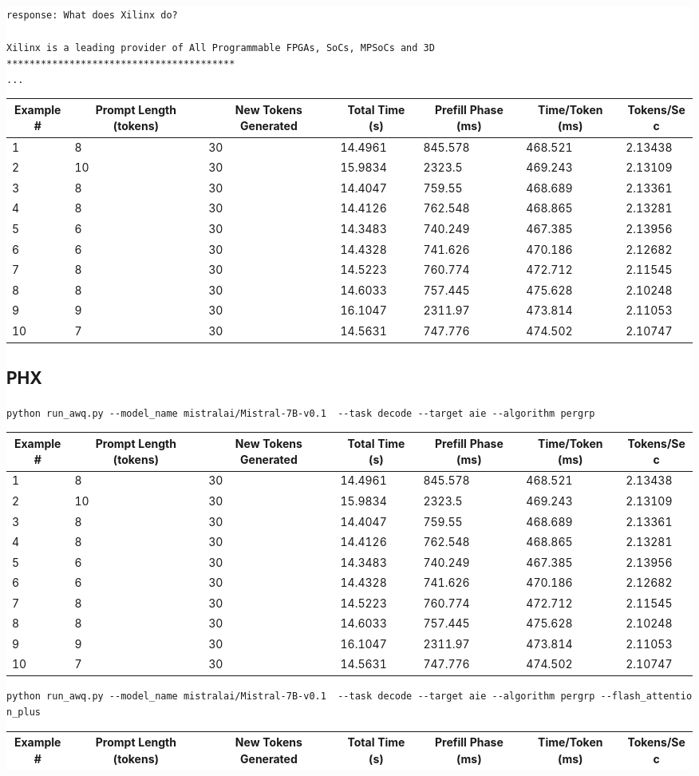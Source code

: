 ```
response: What does Xilinx do?

Xilinx is a leading provider of All Programmable FPGAs, SoCs, MPSoCs and 3D
****************************************
...
```


|   Example# |   Prompt Length (tokens) |   New Tokens Generated |   Total Time (s) |   Prefill Phase (ms) |   Time/Token (ms) |   Tokens/Sec |
|------------|--------------------------|------------------------|------------------|----------------------|-------------------|--------------|
|          1 |                        8 |                     30 |          14.4961 |              845.578 |           468.521 |      2.13438 |
|          2 |                       10 |                     30 |          15.9834 |             2323.5   |           469.243 |      2.13109 |
|          3 |                        8 |                     30 |          14.4047 |              759.55  |           468.689 |      2.13361 |
|          4 |                        8 |                     30 |          14.4126 |              762.548 |           468.865 |      2.13281 |
|          5 |                        6 |                     30 |          14.3483 |              740.249 |           467.385 |      2.13956 |
|          6 |                        6 |                     30 |          14.4328 |              741.626 |           470.186 |      2.12682 |
|          7 |                        8 |                     30 |          14.5223 |              760.774 |           472.712 |      2.11545 |
|          8 |                        8 |                     30 |          14.6033 |              757.445 |           475.628 |      2.10248 |
|          9 |                        9 |                     30 |          16.1047 |             2311.97  |           473.814 |      2.11053 |
|         10 |                        7 |                     30 |          14.5631 |              747.776 |           474.502 |      2.10747 |

## PHX

```python run_awq.py --model_name mistralai/Mistral-7B-v0.1  --task decode --target aie --algorithm pergrp```

|   Example# |   Prompt Length (tokens) |   New Tokens Generated |   Total Time (s) |   Prefill Phase (ms) |   Time/Token (ms) |   Tokens/Sec |
|------------|--------------------------|------------------------|------------------|----------------------|-------------------|--------------|
|          1 |                        8 |                     30 |          14.4961 |              845.578 |           468.521 |      2.13438 |
|          2 |                       10 |                     30 |          15.9834 |             2323.5   |           469.243 |      2.13109 |
|          3 |                        8 |                     30 |          14.4047 |              759.55  |           468.689 |      2.13361 |
|          4 |                        8 |                     30 |          14.4126 |              762.548 |           468.865 |      2.13281 |
|          5 |                        6 |                     30 |          14.3483 |              740.249 |           467.385 |      2.13956 |
|          6 |                        6 |                     30 |          14.4328 |              741.626 |           470.186 |      2.12682 |
|          7 |                        8 |                     30 |          14.5223 |              760.774 |           472.712 |      2.11545 |
|          8 |                        8 |                     30 |          14.6033 |              757.445 |           475.628 |      2.10248 |
|          9 |                        9 |                     30 |          16.1047 |             2311.97  |           473.814 |      2.11053 |
|         10 |                        7 |                     30 |          14.5631 |              747.776 |           474.502 |      2.10747 |

```python run_awq.py --model_name mistralai/Mistral-7B-v0.1  --task decode --target aie --algorithm pergrp --flash_attention_plus```

|   Example# |   Prompt Length (tokens) |   New Tokens Generated |   Total Time (s) |   Prefill Phase (ms) |   Time/Token (ms) |   Tokens/Sec |
|------------|--------------------------|------------------------|------------------|----------------------|-------------------|--------------|
```